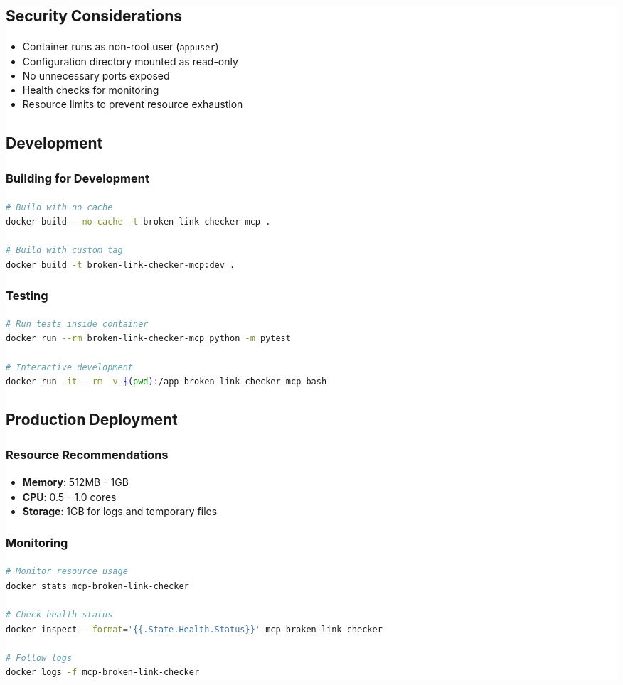 ## Security Considerations

- Container runs as non-root user (`appuser`)
- Configuration directory mounted as read-only
- No unnecessary ports exposed
- Health checks for monitoring
- Resource limits to prevent resource exhaustion

## Development

### Building for Development

```bash
# Build with no cache
docker build --no-cache -t broken-link-checker-mcp .

# Build with custom tag
docker build -t broken-link-checker-mcp:dev .
```

### Testing

```bash
# Run tests inside container
docker run --rm broken-link-checker-mcp python -m pytest

# Interactive development
docker run -it --rm -v $(pwd):/app broken-link-checker-mcp bash
```

## Production Deployment

### Resource Recommendations

- **Memory**: 512MB - 1GB
- **CPU**: 0.5 - 1.0 cores
- **Storage**: 1GB for logs and temporary files

### Monitoring

```bash
# Monitor resource usage
docker stats mcp-broken-link-checker

# Check health status
docker inspect --format='{{.State.Health.Status}}' mcp-broken-link-checker

# Follow logs
docker logs -f mcp-broken-link-checker
```